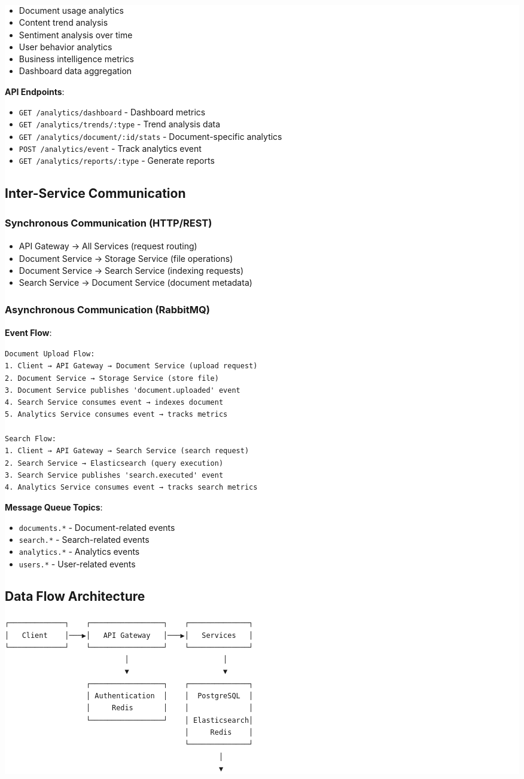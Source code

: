 - Document usage analytics
- Content trend analysis
- Sentiment analysis over time
- User behavior analytics
- Business intelligence metrics
- Dashboard data aggregation

**API Endpoints**:

- `GET /analytics/dashboard` - Dashboard metrics
- `GET /analytics/trends/:type` - Trend analysis data
- `GET /analytics/document/:id/stats` - Document-specific analytics
- `POST /analytics/event` - Track analytics event
- `GET /analytics/reports/:type` - Generate reports

## Inter-Service Communication

### Synchronous Communication (HTTP/REST)

- API Gateway → All Services (request routing)
- Document Service → Storage Service (file operations)
- Document Service → Search Service (indexing requests)
- Search Service → Document Service (document metadata)

### Asynchronous Communication (RabbitMQ)

**Event Flow**:

```
Document Upload Flow:
1. Client → API Gateway → Document Service (upload request)
2. Document Service → Storage Service (store file)
3. Document Service publishes 'document.uploaded' event
4. Search Service consumes event → indexes document
5. Analytics Service consumes event → tracks metrics

Search Flow:
1. Client → API Gateway → Search Service (search request)
2. Search Service → Elasticsearch (query execution)
3. Search Service publishes 'search.executed' event
4. Analytics Service consumes event → tracks search metrics
```

**Message Queue Topics**:

- `documents.*` - Document-related events
- `search.*` - Search-related events
- `analytics.*` - Analytics events
- `users.*` - User-related events

## Data Flow Architecture

```
┌─────────────┐    ┌─────────────────┐    ┌──────────────┐
│   Client    │───▶│   API Gateway   │───▶│   Services   │
└─────────────┘    └─────────────────┘    └──────────────┘
                            │                      │
                            ▼                      ▼
                   ┌─────────────────┐    ┌──────────────┐
                   │ Authentication  │    │  PostgreSQL  │
                   │     Redis       │    │              │
                   └─────────────────┘    │ Elasticsearch│
                                          │     Redis    │
                                          └──────────────┘
                                                  │
                                                  ▼
```